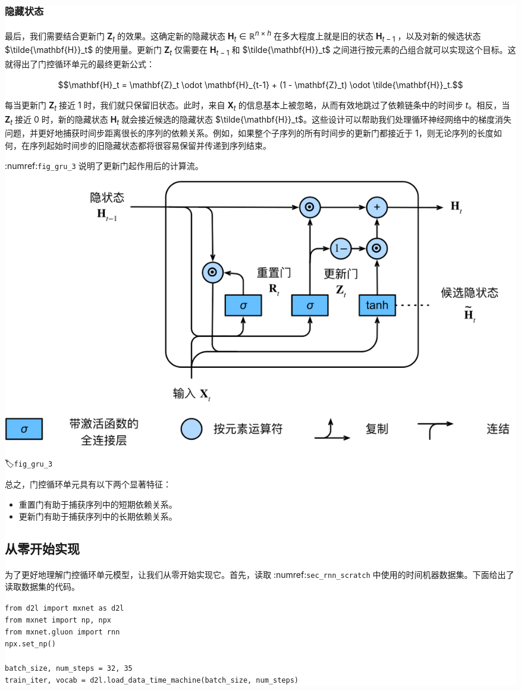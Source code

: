 ### 隐藏状态

最后，我们需要结合更新门 $\mathbf{Z}_t$ 的效果。这确定新的隐藏状态 $\mathbf{H}_t \in \mathbb{R}^{n \times h}$ 在多大程度上就是旧的状态 $\mathbf{H}_{t-1}$ ，以及对新的候选状态 $\tilde{\mathbf{H}}_t$ 的使用量。更新门 $\mathbf{Z}_t$ 仅需要在 $\mathbf{H}_{t-1}$ 和 $\tilde{\mathbf{H}}_t$ 之间进行按元素的凸组合就可以实现这个目标。这就得出了门控循环单元的最终更新公式：

$$\mathbf{H}_t = \mathbf{Z}_t \odot \mathbf{H}_{t-1}  + (1 - \mathbf{Z}_t) \odot \tilde{\mathbf{H}}_t.$$

每当更新门 $\mathbf{Z}_t$ 接近 $1$ 时，我们就只保留旧状态。此时，来自 $\mathbf{X}_t$ 的信息基本上被忽略，从而有效地跳过了依赖链条中的时间步 $t$。相反，当 $\mathbf{Z}_t$ 接近 $0$ 时，新的隐藏状态 $\mathbf{H}_t$ 就会接近候选的隐藏状态 $\tilde{\mathbf{H}}_t$。这些设计可以帮助我们处理循环神经网络中的梯度消失问题，并更好地捕获时间步距离很长的序列的依赖关系。例如，如果整个子序列的所有时间步的更新门都接近于 $1$，则无论序列的长度如何，在序列起始时间步的旧隐藏状态都将很容易保留并传递到序列结束。

:numref:`fig_gru_3` 说明了更新门起作用后的计算流。

![计算门控循环单元模型中的隐藏状态。](../img/gru-3.svg)
:label:`fig_gru_3`

总之，门控循环单元具有以下两个显著特征：

* 重置门有助于捕获序列中的短期依赖关系。
* 更新门有助于捕获序列中的长期依赖关系。

## 从零开始实现

为了更好地理解门控循环单元模型，让我们从零开始实现它。首先，读取 :numref:`sec_rnn_scratch` 中使用的时间机器数据集。下面给出了读取数据集的代码。

```{.python .input}
from d2l import mxnet as d2l
from mxnet import np, npx
from mxnet.gluon import rnn
npx.set_np()

batch_size, num_steps = 32, 35
train_iter, vocab = d2l.load_data_time_machine(batch_size, num_steps)
```
